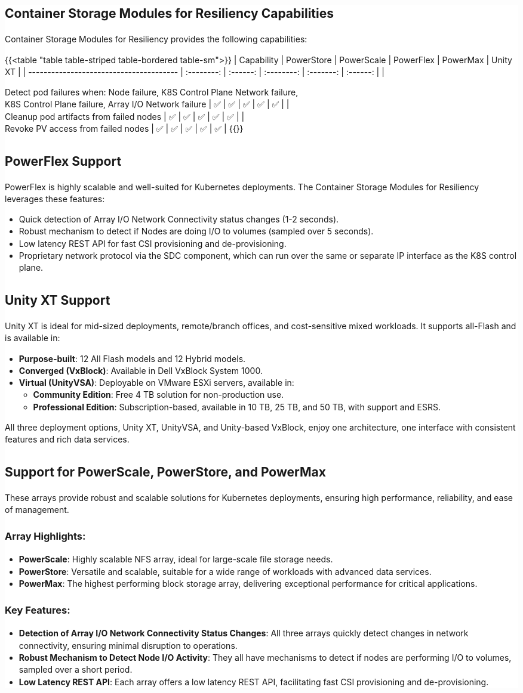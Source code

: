 ## Container Storage Modules for Resiliency Capabilities

Container Storage Modules for Resiliency provides the following capabilities:

{{<table "table table-striped table-bordered table-sm">}}
| Capability                              | PowerStore | PowerScale | PowerFlex |  PowerMax | Unity XT |
| --------------------------------------- | :--------: | :------: | :--------: | :-------:  | :------: |
| <div style="text-align: left"> Detect pod failures when: Node failure, K8S Control Plane Network failure, </br> K8S Control Plane failure, Array I/O Network failure | ✅  | ✅ | ✅ | ✅ | ✅ |
| <div style="text-align: left"> Cleanup pod artifacts from failed nodes | ✅         | ✅   | ✅         | ✅       | ✅       |
| <div style="text-align: left"> Revoke PV access from failed nodes      | ✅         | ✅   | ✅         | ✅       | ✅       |
{{</table>}}

## PowerFlex Support
PowerFlex is highly scalable and well-suited for Kubernetes deployments. The Container Storage Modules for Resiliency leverages these features:
- Quick detection of Array I/O Network Connectivity status changes (1-2 seconds).
- Robust mechanism to detect if Nodes are doing I/O to volumes (sampled over 5 seconds).
- Low latency REST API for fast CSI provisioning and de-provisioning.
- Proprietary network protocol via the SDC component, which can run over the same or separate IP interface as the K8S control plane.
 
## Unity XT Support
Unity XT is ideal for mid-sized deployments, remote/branch offices, and cost-sensitive mixed workloads. It supports all-Flash and is available in:
- **Purpose-built**: 12 All Flash models and 12 Hybrid models.
- **Converged (VxBlock)**: Available in Dell VxBlock System 1000.
- **Virtual (UnityVSA)**: Deployable on VMware ESXi servers, available in:
  - **Community Edition**: Free 4 TB solution for non-production use.
  - **Professional Edition**: Subscription-based, available in 10 TB, 25 TB, and 50 TB, with support and ESRS.
 
All three deployment options, Unity XT, UnityVSA, and Unity-based VxBlock, enjoy one architecture, one interface with consistent features and rich data services.
 
## Support for PowerScale, PowerStore, and PowerMax
These arrays provide robust and scalable solutions for Kubernetes deployments, ensuring high performance, reliability, and ease of management.
 
### Array Highlights:
- **PowerScale**: Highly scalable NFS array, ideal for large-scale file storage needs.
- **PowerStore**: Versatile and scalable, suitable for a wide range of workloads with advanced data services.
- **PowerMax**: The highest performing block storage array, delivering exceptional performance for critical applications.
 
### Key Features:
- **Detection of Array I/O Network Connectivity Status Changes**: All three arrays quickly detect changes in network connectivity, ensuring minimal disruption to operations.
- **Robust Mechanism to Detect Node I/O Activity**: They all have mechanisms to detect if nodes are performing I/O to volumes, sampled over a short period.
- **Low Latency REST API**: Each array offers a low latency REST API, facilitating fast CSI provisioning and de-provisioning.
